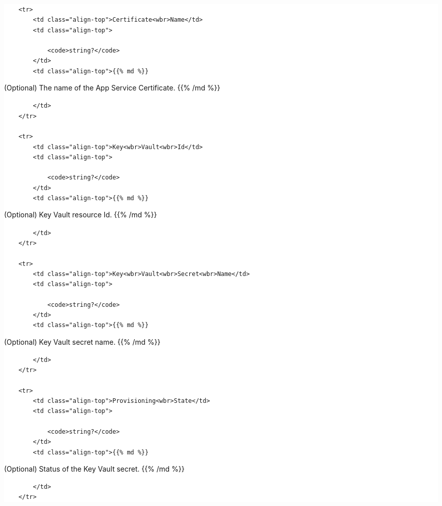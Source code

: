         <tr>
            <td class="align-top">Certificate<wbr>Name</td>
            <td class="align-top">
                
                <code>string?</code>
            </td>
            <td class="align-top">{{% md %}} 
 (Optional)
The name of the App Service Certificate.
 {{% /md %}}

            
            </td>
        </tr>
    
        <tr>
            <td class="align-top">Key<wbr>Vault<wbr>Id</td>
            <td class="align-top">
                
                <code>string?</code>
            </td>
            <td class="align-top">{{% md %}} 
 (Optional)
Key Vault resource Id.
 {{% /md %}}

            
            </td>
        </tr>
    
        <tr>
            <td class="align-top">Key<wbr>Vault<wbr>Secret<wbr>Name</td>
            <td class="align-top">
                
                <code>string?</code>
            </td>
            <td class="align-top">{{% md %}} 
 (Optional)
Key Vault secret name.
 {{% /md %}}

            
            </td>
        </tr>
    
        <tr>
            <td class="align-top">Provisioning<wbr>State</td>
            <td class="align-top">
                
                <code>string?</code>
            </td>
            <td class="align-top">{{% md %}} 
 (Optional)
Status of the Key Vault secret.
 {{% /md %}}

            
            </td>
        </tr>
    